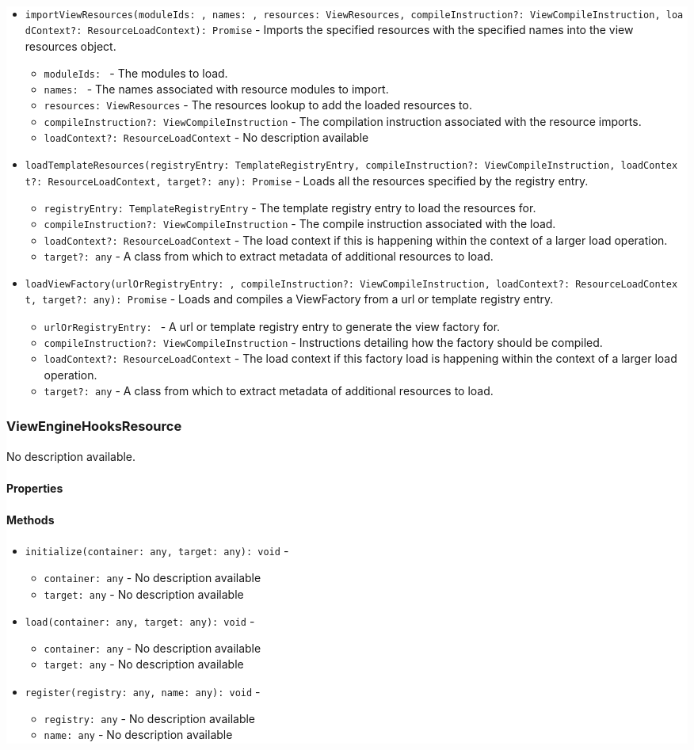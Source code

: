 
* `importViewResources(moduleIds: , names: , resources: ViewResources, compileInstruction?: ViewCompileInstruction, loadContext?: ResourceLoadContext): Promise` - Imports the specified resources with the specified names into the view resources object.
  * `moduleIds: ` - The modules to load.
  * `names: ` - The names associated with resource modules to import.
  * `resources: ViewResources` - The resources lookup to add the loaded resources to.
  * `compileInstruction?: ViewCompileInstruction` - The compilation instruction associated with the resource imports.
  * `loadContext?: ResourceLoadContext` - No description available


* `loadTemplateResources(registryEntry: TemplateRegistryEntry, compileInstruction?: ViewCompileInstruction, loadContext?: ResourceLoadContext, target?: any): Promise` - Loads all the resources specified by the registry entry.
  * `registryEntry: TemplateRegistryEntry` - The template registry entry to load the resources for.
  * `compileInstruction?: ViewCompileInstruction` - The compile instruction associated with the load.
  * `loadContext?: ResourceLoadContext` - The load context if this is happening within the context of a larger load operation.
  * `target?: any` - A class from which to extract metadata of additional resources to load.


* `loadViewFactory(urlOrRegistryEntry: , compileInstruction?: ViewCompileInstruction, loadContext?: ResourceLoadContext, target?: any): Promise` - Loads and compiles a ViewFactory from a url or template registry entry.
  * `urlOrRegistryEntry: ` - A url or template registry entry to generate the view factory for.
  * `compileInstruction?: ViewCompileInstruction` - Instructions detailing how the factory should be compiled.
  * `loadContext?: ResourceLoadContext` - The load context if this factory load is happening within the context of a larger load operation.
  * `target?: any` - A class from which to extract metadata of additional resources to load.



### ViewEngineHooksResource

No description available.

#### Properties


#### Methods


* `initialize(container: any, target: any): void` - 
  * `container: any` - No description available
  * `target: any` - No description available


* `load(container: any, target: any): void` - 
  * `container: any` - No description available
  * `target: any` - No description available


* `register(registry: any, name: any): void` - 
  * `registry: any` - No description available
  * `name: any` - No description available
